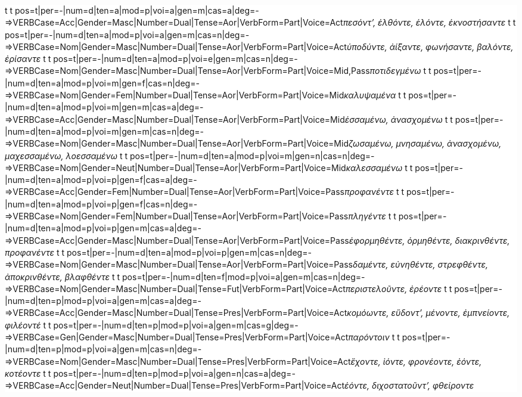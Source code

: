   <tr style="background:lightgray"><td>t t pos=t|per=-|num=d|ten=a|mod=p|voi=a|gen=m|cas=a|deg=-</td><td>=&gt;</td><td>VERB</td><td>Case=Acc|Gender=Masc|Number=Dual|Tense=Aor|VerbForm=Part|Voice=Act</td><td><em>πεσόντ’, ἐλθόντε, ἑλόντε, ἐκνοστήσαντε</em></td></tr>
  <tr><td>t t pos=t|per=-|num=d|ten=a|mod=p|voi=a|gen=m|cas=n|deg=-</td><td>=&gt;</td><td>VERB</td><td>Case=Nom|Gender=Masc|Number=Dual|Tense=Aor|VerbForm=Part|Voice=Act</td><td><em>ὑποδύντε, ἀί̈ξαντε, φωνήσαντε, βαλόντε, ἐρίσαντε</em></td></tr>
  <tr style="background:lightgray"><td>t t pos=t|per=-|num=d|ten=a|mod=p|voi=e|gen=m|cas=n|deg=-</td><td>=&gt;</td><td>VERB</td><td>Case=Nom|Gender=Masc|Number=Dual|Tense=Aor|VerbForm=Part|Voice=Mid,Pass</td><td><em>ποτιδεγμένω</em></td></tr>
  <tr><td>t t pos=t|per=-|num=d|ten=a|mod=p|voi=m|gen=f|cas=n|deg=-</td><td>=&gt;</td><td>VERB</td><td>Case=Nom|Gender=Fem|Number=Dual|Tense=Aor|VerbForm=Part|Voice=Mid</td><td><em>καλυψαμένα</em></td></tr>
  <tr style="background:lightgray"><td>t t pos=t|per=-|num=d|ten=a|mod=p|voi=m|gen=m|cas=a|deg=-</td><td>=&gt;</td><td>VERB</td><td>Case=Acc|Gender=Masc|Number=Dual|Tense=Aor|VerbForm=Part|Voice=Mid</td><td><em>ἑσσαμένω, ἀνασχομένω</em></td></tr>
  <tr><td>t t pos=t|per=-|num=d|ten=a|mod=p|voi=m|gen=m|cas=n|deg=-</td><td>=&gt;</td><td>VERB</td><td>Case=Nom|Gender=Masc|Number=Dual|Tense=Aor|VerbForm=Part|Voice=Mid</td><td><em>ζωσαμένω, μνησαμένω, ἀνασχομένω, μαχεσσαμένω, λοεσσαμένω</em></td></tr>
  <tr style="background:lightgray"><td>t t pos=t|per=-|num=d|ten=a|mod=p|voi=m|gen=n|cas=n|deg=-</td><td>=&gt;</td><td>VERB</td><td>Case=Nom|Gender=Neut|Number=Dual|Tense=Aor|VerbForm=Part|Voice=Mid</td><td><em>καλεσσαμένω</em></td></tr>
  <tr><td>t t pos=t|per=-|num=d|ten=a|mod=p|voi=p|gen=f|cas=a|deg=-</td><td>=&gt;</td><td>VERB</td><td>Case=Acc|Gender=Fem|Number=Dual|Tense=Aor|VerbForm=Part|Voice=Pass</td><td><em>προφανέντε</em></td></tr>
  <tr style="background:lightgray"><td>t t pos=t|per=-|num=d|ten=a|mod=p|voi=p|gen=f|cas=n|deg=-</td><td>=&gt;</td><td>VERB</td><td>Case=Nom|Gender=Fem|Number=Dual|Tense=Aor|VerbForm=Part|Voice=Pass</td><td><em>πληγέντε</em></td></tr>
  <tr><td>t t pos=t|per=-|num=d|ten=a|mod=p|voi=p|gen=m|cas=a|deg=-</td><td>=&gt;</td><td>VERB</td><td>Case=Acc|Gender=Masc|Number=Dual|Tense=Aor|VerbForm=Part|Voice=Pass</td><td><em>ἐφορμηθέντε, ὁρμηθέντε, διακρινθέντε, προφανέντε</em></td></tr>
  <tr style="background:lightgray"><td>t t pos=t|per=-|num=d|ten=a|mod=p|voi=p|gen=m|cas=n|deg=-</td><td>=&gt;</td><td>VERB</td><td>Case=Nom|Gender=Masc|Number=Dual|Tense=Aor|VerbForm=Part|Voice=Pass</td><td><em>δαμέντε, εὐνηθέντε, στρεφθέντε, ἀποκρινθέντε, βλαφθέντε</em></td></tr>
  <tr><td>t t pos=t|per=-|num=d|ten=f|mod=p|voi=a|gen=m|cas=n|deg=-</td><td>=&gt;</td><td>VERB</td><td>Case=Nom|Gender=Masc|Number=Dual|Tense=Fut|VerbForm=Part|Voice=Act</td><td><em>περιστελοῦντε, ἐρέοντε</em></td></tr>
  <tr style="background:lightgray"><td>t t pos=t|per=-|num=d|ten=p|mod=p|voi=a|gen=m|cas=a|deg=-</td><td>=&gt;</td><td>VERB</td><td>Case=Acc|Gender=Masc|Number=Dual|Tense=Pres|VerbForm=Part|Voice=Act</td><td><em>κομόωντε, εὕδοντ’, μένοντε, ἐμπνείοντε, φιλέοντέ</em></td></tr>
  <tr><td>t t pos=t|per=-|num=d|ten=p|mod=p|voi=a|gen=m|cas=g|deg=-</td><td>=&gt;</td><td>VERB</td><td>Case=Gen|Gender=Masc|Number=Dual|Tense=Pres|VerbForm=Part|Voice=Act</td><td><em>παρόντοιν</em></td></tr>
  <tr style="background:lightgray"><td>t t pos=t|per=-|num=d|ten=p|mod=p|voi=a|gen=m|cas=n|deg=-</td><td>=&gt;</td><td>VERB</td><td>Case=Nom|Gender=Masc|Number=Dual|Tense=Pres|VerbForm=Part|Voice=Act</td><td><em>ἔχοντε, ἰόντε, φρονέοντε, ἐόντε, κοτέοντε</em></td></tr>
  <tr><td>t t pos=t|per=-|num=d|ten=p|mod=p|voi=a|gen=n|cas=a|deg=-</td><td>=&gt;</td><td>VERB</td><td>Case=Acc|Gender=Neut|Number=Dual|Tense=Pres|VerbForm=Part|Voice=Act</td><td><em>ἐόντε, διχοστατοῦντ’, φθείροντε</em></td></tr>
